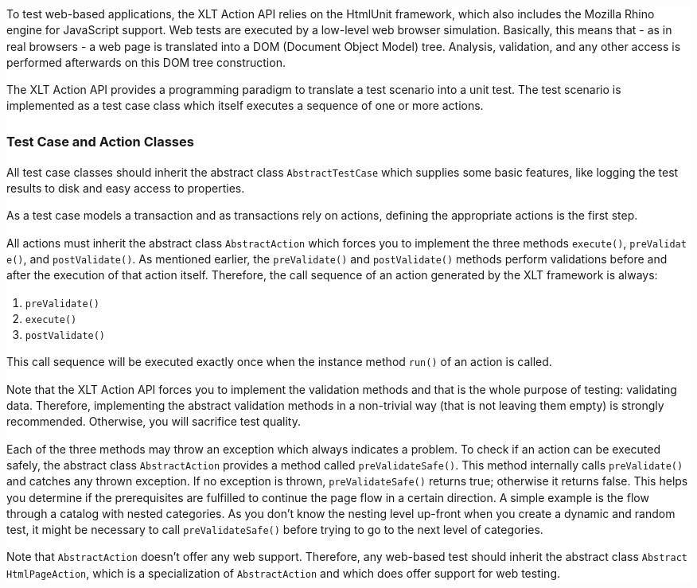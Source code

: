 To test web-based applications, the XLT Action API relies on the
HtmlUnit framework, which also includes the Mozilla Rhino engine for
JavaScript support. Web tests are executed by a low-level web browser
simulation. Basically, this means that - as in real browsers - a web
page is translated into a DOM (Document Object Model) tree. Analysis,
validation, and any other access is performed afterwards on this DOM
tree construction.

The XLT Action API provides a programming paradigm to translate a test
scenario into a unit test. The test scenario is implemented as a test
case class which itself executes a sequence of one or more actions.

### Test Case and Action Classes

All test case classes should inherit the abstract class
`AbstractTestCase` which supplies some basic features, like logging the
test results to disk and easy access to properties.

As a test case models a transaction and as transactions rely on actions,
defining the appropriate actions is the first step.

All actions must inherit the abstract class `AbstractAction` which
forces you to implement the three methods `execute()`, `preValidate()`,
and `postValidate()`. As mentioned earlier, the `preValidate()` and
`postValidate()` methods perform validations before and after the
execution of that action itself. Therefore, the call sequence of an
action generated by the XLT framework is always:

1.  `preValidate()`
2.  `execute()`
3.  `postValidate()`

This call sequence will be executed exactly once when the instance
method `run()` of an action is called.

Note that the XLT Action API forces you to implement the validation
methods and that is the whole purpose of testing: validating data.
Therefore, implementing the abstract validation methods in a non-trivial
way (that is not leaving them empty) is strongly recommended. Otherwise,
you will sacrifice test quality.

Each of the three methods may throw an exception which always indicates
a problem. To check if an action can be executed safely, the abstract
class `AbstractAction` provides a method called `preValidateSafe()`.
This method internally calls `preValidate()` and catches any thrown
exception. If no exception is thrown, `preValidateSafe()` returns true;
otherwise it returns false. This helps you determine if the
prerequisites are fulfilled to continue the page flow in a certain
direction. A simple example is the flow through a catalog with nested
categories. As you don’t know the nesting level up-front when you create
a dynamic and random test, it might be necessary to call
`preValidateSafe()` before trying to go to the next level of categories.

Note that `AbstractAction` doesn’t offer any web support. Therefore, any
web-based test should inherit the abstract class
`AbstractHtmlPageAction`, which is a specialization of `AbstractAction`
and which does offer support for web testing.
